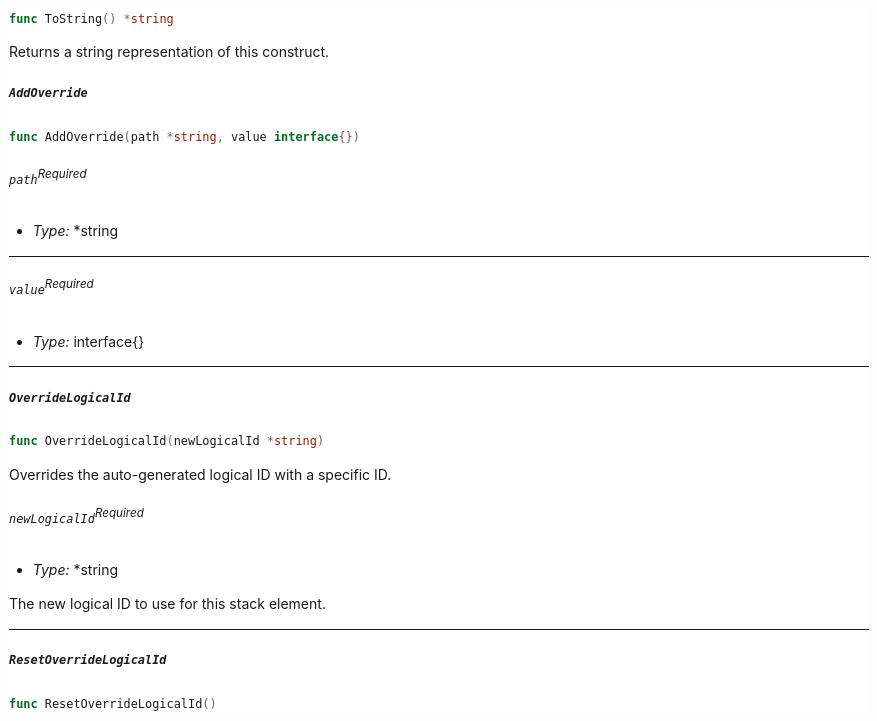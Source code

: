 ```go
func ToString() *string
```

Returns a string representation of this construct.

##### `AddOverride` <a name="AddOverride" id="@cdktf/provider-consul.dataConsulNetworkAreaMembers.DataConsulNetworkAreaMembers.addOverride"></a>

```go
func AddOverride(path *string, value interface{})
```

###### `path`<sup>Required</sup> <a name="path" id="@cdktf/provider-consul.dataConsulNetworkAreaMembers.DataConsulNetworkAreaMembers.addOverride.parameter.path"></a>

- *Type:* *string

---

###### `value`<sup>Required</sup> <a name="value" id="@cdktf/provider-consul.dataConsulNetworkAreaMembers.DataConsulNetworkAreaMembers.addOverride.parameter.value"></a>

- *Type:* interface{}

---

##### `OverrideLogicalId` <a name="OverrideLogicalId" id="@cdktf/provider-consul.dataConsulNetworkAreaMembers.DataConsulNetworkAreaMembers.overrideLogicalId"></a>

```go
func OverrideLogicalId(newLogicalId *string)
```

Overrides the auto-generated logical ID with a specific ID.

###### `newLogicalId`<sup>Required</sup> <a name="newLogicalId" id="@cdktf/provider-consul.dataConsulNetworkAreaMembers.DataConsulNetworkAreaMembers.overrideLogicalId.parameter.newLogicalId"></a>

- *Type:* *string

The new logical ID to use for this stack element.

---

##### `ResetOverrideLogicalId` <a name="ResetOverrideLogicalId" id="@cdktf/provider-consul.dataConsulNetworkAreaMembers.DataConsulNetworkAreaMembers.resetOverrideLogicalId"></a>

```go
func ResetOverrideLogicalId()
```
